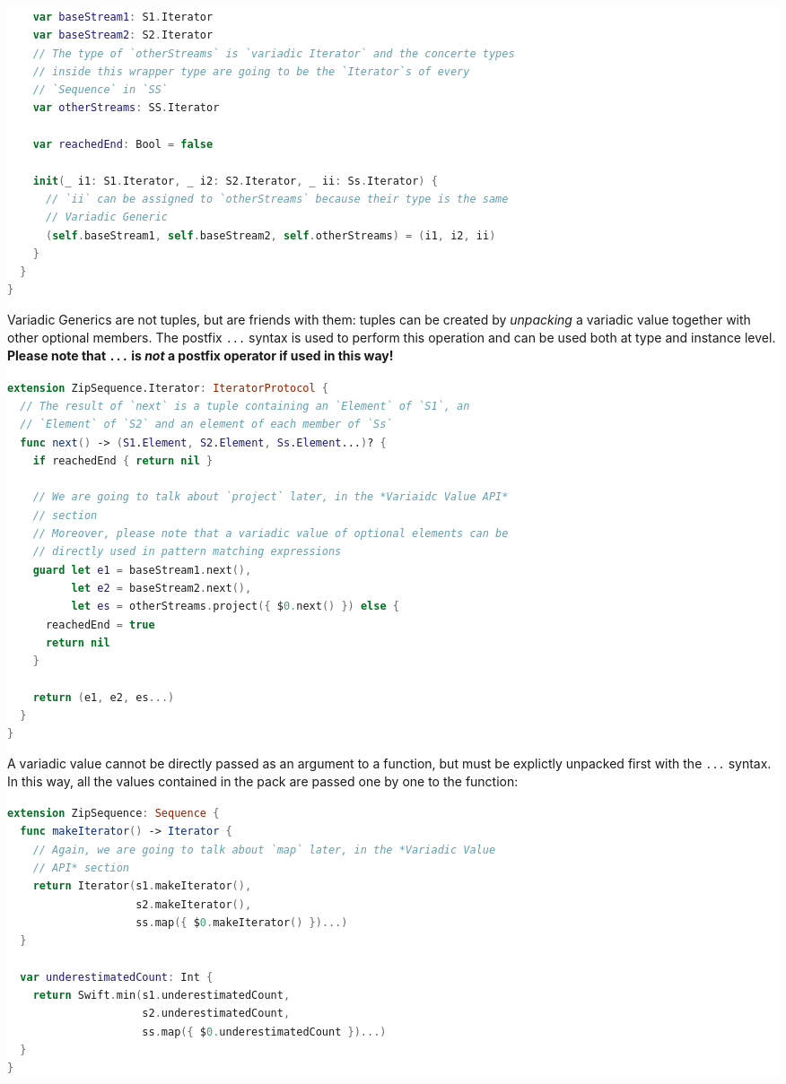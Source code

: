```swift
    var baseStream1: S1.Iterator
    var baseStream2: S2.Iterator
    // The type of `otherStreams` is `variadic Iterator` and the concerte types
    // inside this wrapper type are going to be the `Iterator`s of every
    // `Sequence` in `SS`
    var otherStreams: SS.Iterator
    
    var reachedEnd: Bool = false

    init(_ i1: S1.Iterator, _ i2: S2.Iterator, _ ii: Ss.Iterator) {
      // `ii` can be assigned to `otherStreams` because their type is the same
      // Variadic Generic
      (self.baseStream1, self.baseStream2, self.otherStreams) = (i1, i2, ii)
    }
  }
}
```
Variadic Generics are not tuples, but are friends with them: tuples can be created by *unpacking* a variadic value together with other optional members. The postfix `...` syntax is used to perform this operation and can be used both at type and instance level. **Please note that `...` is *not* a postfix operator if used in this way!**
```swift
extension ZipSequence.Iterator: IteratorProtocol {
  // The result of `next` is a tuple containing an `Element` of `S1`, an
  // `Element` of `S2` and an element of each member of `Ss`
  func next() -> (S1.Element, S2.Element, Ss.Element...)? {
    if reachedEnd { return nil }

    // We are going to talk about `project` later, in the *Variaidc Value API*
    // section
    // Moreover, please note that a variadic value of optional elements can be
    // directly used in pattern matching expressions
    guard let e1 = baseStream1.next(),
          let e2 = baseStream2.next(),
          let es = otherStreams.project({ $0.next() }) else {
      reachedEnd = true
      return nil
    }

    return (e1, e2, es...)
  }
}
```
A variadic value cannot be directly passed as an argument to a function, but must be explictly unpacked first with the `...` syntax. In this way, all the values contained in the pack are passed one by one to the function:
```swift
extension ZipSequence: Sequence {
  func makeIterator() -> Iterator {
    // Again, we are going to talk about `map` later, in the *Variadic Value
    // API* section
    return Iterator(s1.makeIterator(),
                    s2.makeIterator(),
                    ss.map({ $0.makeIterator() })...)
  }

  var underestimatedCount: Int {
    return Swift.min(s1.underestimatedCount,
                     s2.underestimatedCount,
                     ss.map({ $0.underestimatedCount })...)
  }
}
```